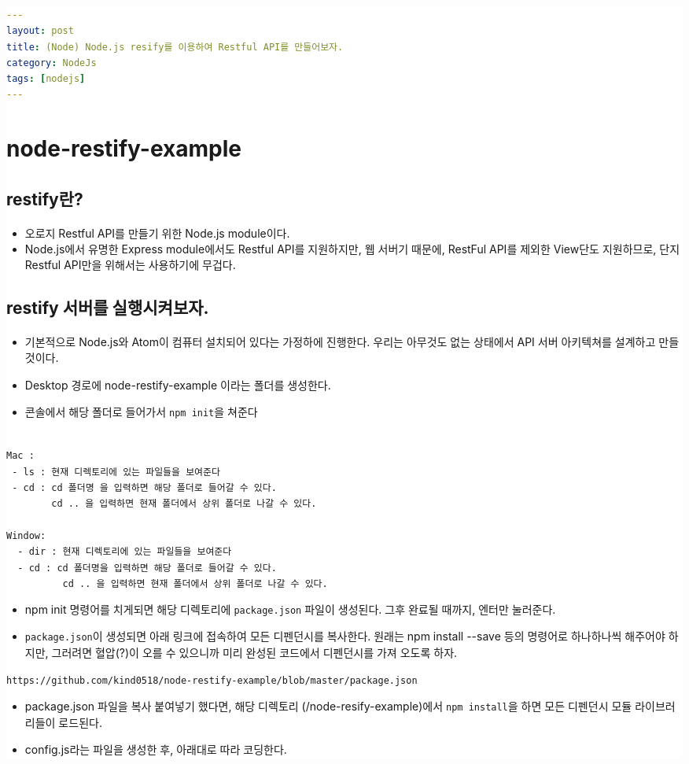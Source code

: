 ```yaml
---
layout: post
title: (Node) Node.js resify를 이용하여 Restful API를 만들어보자.
category: NodeJs
tags: [nodejs]
---
```


# node-restify-example


## restify란?

- 오로지 Restful API를 만들기 위한 Node.js module이다.
- Node.js에서 유명한 Express module에서도 Restful API를 지원하지만,
웹 서버기 때문에, RestFul API를 제외한 View단도 지원하므로, 단지 Restful API만을 위해서는 사용하기에 무겁다.

## restify 서버를 실행시켜보자.

- 기본적으로 Node.js와 Atom이 컴퓨터 설치되어 있다는 가정하에 진행한다.
  우리는 아무것도 없는 상태에서 API 서버 아키텍쳐를 설계하고 만들 것이다.

- Desktop 경로에 node-restify-example 이라는 폴더를 생성한다.

- 콘솔에서 해당 폴더로 들어가서 `npm init`을 쳐준다

```terminal

Mac :
 - ls : 현재 디렉토리에 있는 파일들을 보여준다
 - cd : cd 폴더명 을 입력하면 해당 폴더로 들어갈 수 있다.
        cd .. 을 입력하면 현재 폴더에서 상위 폴더로 나갈 수 있다.

Window:
  - dir : 현재 디렉토리에 있는 파일들을 보여준다
  - cd : cd 폴더명을 입력하면 해당 폴더로 들어갈 수 있다.
          cd .. 을 입력하면 현재 폴더에서 상위 폴더로 나갈 수 있다.          
```

- npm init 명령어를 치게되면 해당 디렉토리에 `package.json` 파일이 생성된다.
  그후 완료될 때까지, 엔터만 눌러준다.

- `package.json`이 생성되면 아래 링크에 접속하여 모든 디펜던시를 복사한다. 원래는 npm install --save 등의 명령어로 하나하나씩 해주어야 하지만, 그러려면 혈압(?)이 오를 수 있으니까 미리 완성된 코드에서 디펜던시를 가져 오도록 하자.

```
https://github.com/kind0518/node-restify-example/blob/master/package.json
```  

- package.json 파일을 복사 붙여넣기 했다면, 해당 디렉토리 (/node-resify-example)에서 `npm install`을 하면 모든 디펜던시 모듈 라이브러리들이 로드된다.

- config.js라는 파일을 생성한 후, 아래대로 따라 코딩한다.
